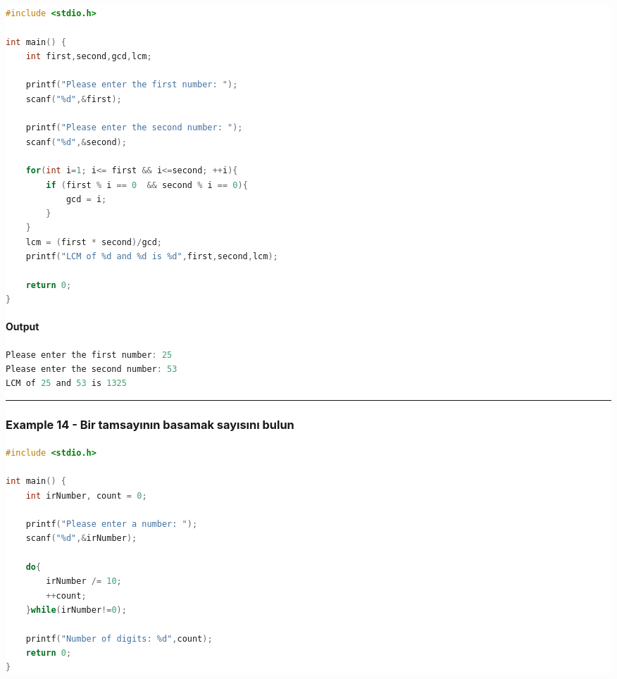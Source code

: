 ```c
#include <stdio.h>

int main() {
    int first,second,gcd,lcm;

    printf("Please enter the first number: ");
    scanf("%d",&first);

    printf("Please enter the second number: ");
    scanf("%d",&second);

    for(int i=1; i<= first && i<=second; ++i){
        if (first % i == 0  && second % i == 0){
            gcd = i;
        }
    }
    lcm = (first * second)/gcd;
    printf("LCM of %d and %d is %d",first,second,lcm);

    return 0;
}
```

#### Output

```c
Please enter the first number: 25
Please enter the second number: 53
LCM of 25 and 53 is 1325
```

------------

### Example 14 - Bir tamsayının basamak sayısını bulun

```c
#include <stdio.h>

int main() {
    int irNumber, count = 0;

    printf("Please enter a number: ");
    scanf("%d",&irNumber);

    do{
        irNumber /= 10;
        ++count;
    }while(irNumber!=0);

    printf("Number of digits: %d",count);
    return 0;
}
```
